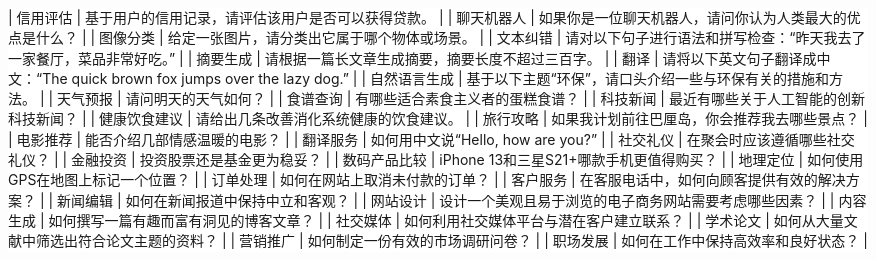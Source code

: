 | 信用评估                            | 基于用户的信用记录，请评估该用户是否可以获得贷款。                                                                                                                                                                                                              |
| 聊天机器人                          | 如果你是一位聊天机器人，请问你认为人类最大的优点是什么？                                                                                                                                                                                                         |
| 图像分类                            | 给定一张图片，请分类出它属于哪个物体或场景。                                                                                                                                                                                                                    |
| 文本纠错                            | 请对以下句子进行语法和拼写检查：“昨天我去了一家餐厅，菜品非常好吃。”                                                                                                                                                                                             |
| 摘要生成                            | 请根据一篇长文章生成摘要，摘要长度不超过三百字。                                                                                                                                                                                                                |
| 翻译                              | 请将以下英文句子翻译成中文：“The quick brown fox jumps over the lazy dog.”                                                                                                                                                                                     |
| 自然语言生成                          | 基于以下主题“环保”，请口头介绍一些与环保有关的措施和方法。                                                                                                                                                                                                        |
| 天气预报             | 请问明天的天气如何？                                                                                                                                                                                                                                                                                                                                                                |
| 食谱查询             | 有哪些适合素食主义者的蛋糕食谱？                                                                                                                                                                                                                                                                                                                                                  |
| 科技新闻             | 最近有哪些关于人工智能的创新科技新闻？                                                                                                                                                                                                                                                                                                                                                  |
| 健康饮食建议       | 请给出几条改善消化系统健康的饮食建议。                                                                                                                                                                                                                                                                                                                                            |
| 旅行攻略             | 如果我计划前往巴厘岛，你会推荐我去哪些景点？                                                                                                                                                                                                                                                                                                                                      |
| 电影推荐             | 能否介绍几部情感温暖的电影？                                                                                                                                                                                                                                                                                                                                                        |
| 翻译服务             | 如何用中文说“Hello, how are you?”                                                                                                                                                                                                                                                                                                                                                    |
| 社交礼仪             | 在聚会时应该遵循哪些社交礼仪？                                                                                                                                                                                                                                                                                                                                                    |
| 金融投资             | 投资股票还是基金更为稳妥？                                                                                                                                                                                                                                                                                                                                                          |
| 数码产品比较     | iPhone 13和三星S21+哪款手机更值得购买？                                                                                                                                                                                                                                                                                                                                |
| 地理定位 | 如何使用GPS在地图上标记一个位置？ |
| 订单处理 | 如何在网站上取消未付款的订单？ |
| 客户服务 | 在客服电话中，如何向顾客提供有效的解决方案？ |
| 新闻编辑 | 如何在新闻报道中保持中立和客观？ |
| 网站设计 | 设计一个美观且易于浏览的电子商务网站需要考虑哪些因素？ |
| 内容生成 | 如何撰写一篇有趣而富有洞见的博客文章？ |
| 社交媒体 | 如何利用社交媒体平台与潜在客户建立联系？ |
| 学术论文 | 如何从大量文献中筛选出符合论文主题的资料？ |
| 营销推广 | 如何制定一份有效的市场调研问卷？ |
| 职场发展 | 如何在工作中保持高效率和良好状态？ |